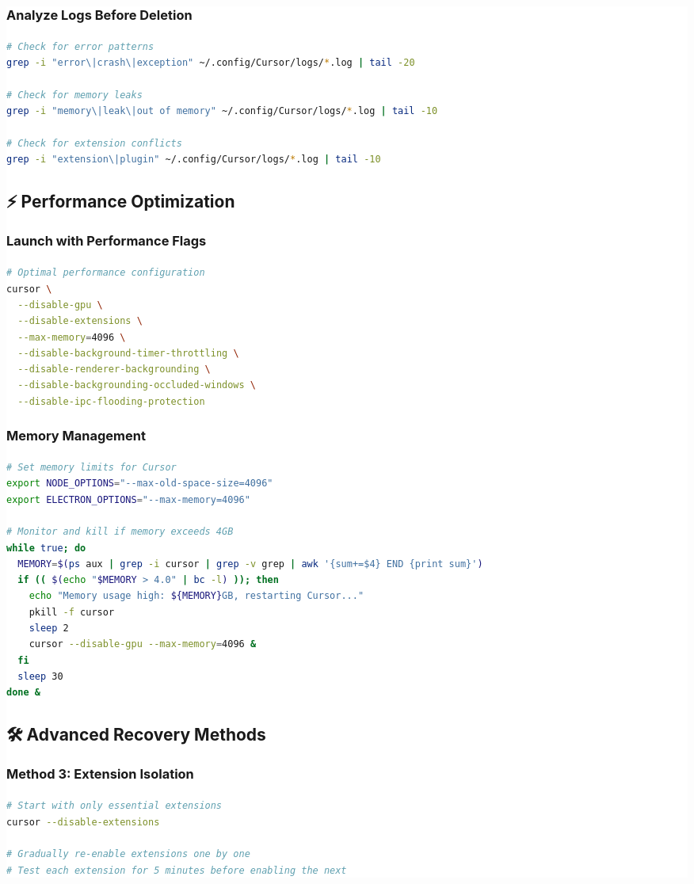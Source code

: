 ### Analyze Logs Before Deletion
```bash
# Check for error patterns
grep -i "error\|crash\|exception" ~/.config/Cursor/logs/*.log | tail -20

# Check for memory leaks
grep -i "memory\|leak\|out of memory" ~/.config/Cursor/logs/*.log | tail -10

# Check for extension conflicts
grep -i "extension\|plugin" ~/.config/Cursor/logs/*.log | tail -10
```

## ⚡ Performance Optimization

### Launch with Performance Flags
```bash
# Optimal performance configuration
cursor \
  --disable-gpu \
  --disable-extensions \
  --max-memory=4096 \
  --disable-background-timer-throttling \
  --disable-renderer-backgrounding \
  --disable-backgrounding-occluded-windows \
  --disable-ipc-flooding-protection
```

### Memory Management
```bash
# Set memory limits for Cursor
export NODE_OPTIONS="--max-old-space-size=4096"
export ELECTRON_OPTIONS="--max-memory=4096"

# Monitor and kill if memory exceeds 4GB
while true; do
  MEMORY=$(ps aux | grep -i cursor | grep -v grep | awk '{sum+=$4} END {print sum}')
  if (( $(echo "$MEMORY > 4.0" | bc -l) )); then
    echo "Memory usage high: ${MEMORY}GB, restarting Cursor..."
    pkill -f cursor
    sleep 2
    cursor --disable-gpu --max-memory=4096 &
  fi
  sleep 30
done &
```

## 🛠️ Advanced Recovery Methods

### Method 3: Extension Isolation
```bash
# Start with only essential extensions
cursor --disable-extensions

# Gradually re-enable extensions one by one
# Test each extension for 5 minutes before enabling the next
```

